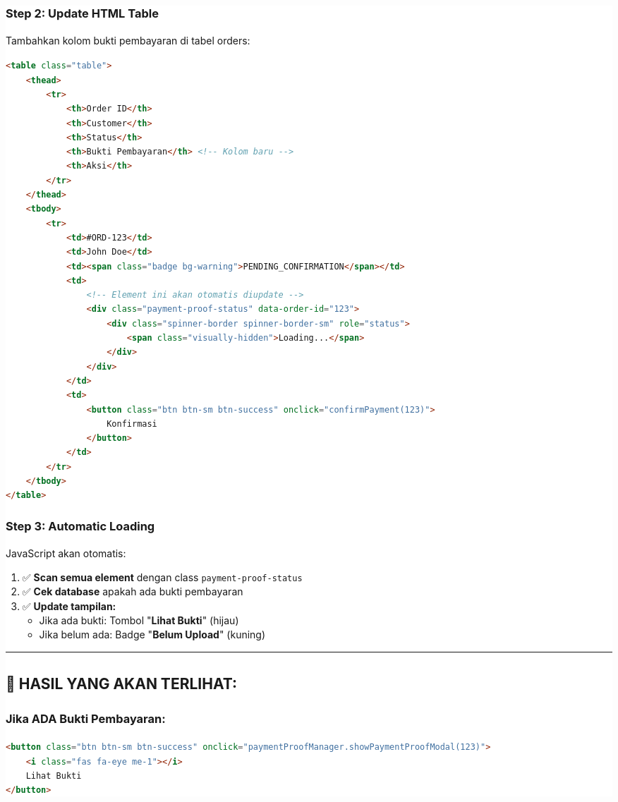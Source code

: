 ### **Step 2: Update HTML Table**
Tambahkan kolom bukti pembayaran di tabel orders:

```html
<table class="table">
    <thead>
        <tr>
            <th>Order ID</th>
            <th>Customer</th>
            <th>Status</th>
            <th>Bukti Pembayaran</th> <!-- Kolom baru -->
            <th>Aksi</th>
        </tr>
    </thead>
    <tbody>
        <tr>
            <td>#ORD-123</td>
            <td>John Doe</td>
            <td><span class="badge bg-warning">PENDING_CONFIRMATION</span></td>
            <td>
                <!-- Element ini akan otomatis diupdate -->
                <div class="payment-proof-status" data-order-id="123">
                    <div class="spinner-border spinner-border-sm" role="status">
                        <span class="visually-hidden">Loading...</span>
                    </div>
                </div>
            </td>
            <td>
                <button class="btn btn-sm btn-success" onclick="confirmPayment(123)">
                    Konfirmasi
                </button>
            </td>
        </tr>
    </tbody>
</table>
```

### **Step 3: Automatic Loading**
JavaScript akan otomatis:
1. ✅ **Scan semua element** dengan class `payment-proof-status`
2. ✅ **Cek database** apakah ada bukti pembayaran
3. ✅ **Update tampilan:**
   - Jika ada bukti: Tombol "**Lihat Bukti**" (hijau)
   - Jika belum ada: Badge "**Belum Upload**" (kuning)

---

## 👀 **HASIL YANG AKAN TERLIHAT:**

### **Jika ADA Bukti Pembayaran:**
```html
<button class="btn btn-sm btn-success" onclick="paymentProofManager.showPaymentProofModal(123)">
    <i class="fas fa-eye me-1"></i>
    Lihat Bukti
</button>
```
